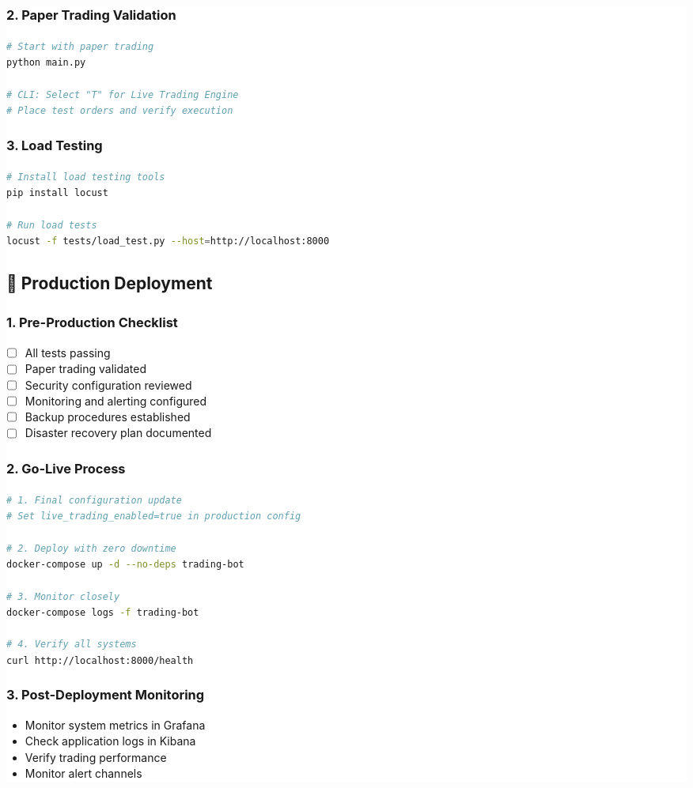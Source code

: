 ### 2. Paper Trading Validation

```bash
# Start with paper trading
python main.py

# CLI: Select "T" for Live Trading Engine
# Place test orders and verify execution
```

### 3. Load Testing

```bash
# Install load testing tools
pip install locust

# Run load tests
locust -f tests/load_test.py --host=http://localhost:8000
```

## 🚀 Production Deployment

### 1. Pre-Production Checklist

- [ ] All tests passing
- [ ] Paper trading validated
- [ ] Security configuration reviewed
- [ ] Monitoring and alerting configured
- [ ] Backup procedures established
- [ ] Disaster recovery plan documented

### 2. Go-Live Process

```bash
# 1. Final configuration update
# Set live_trading_enabled=true in production config

# 2. Deploy with zero downtime
docker-compose up -d --no-deps trading-bot

# 3. Monitor closely
docker-compose logs -f trading-bot

# 4. Verify all systems
curl http://localhost:8000/health
```

### 3. Post-Deployment Monitoring

- Monitor system metrics in Grafana
- Check application logs in Kibana
- Verify trading performance
- Monitor alert channels
